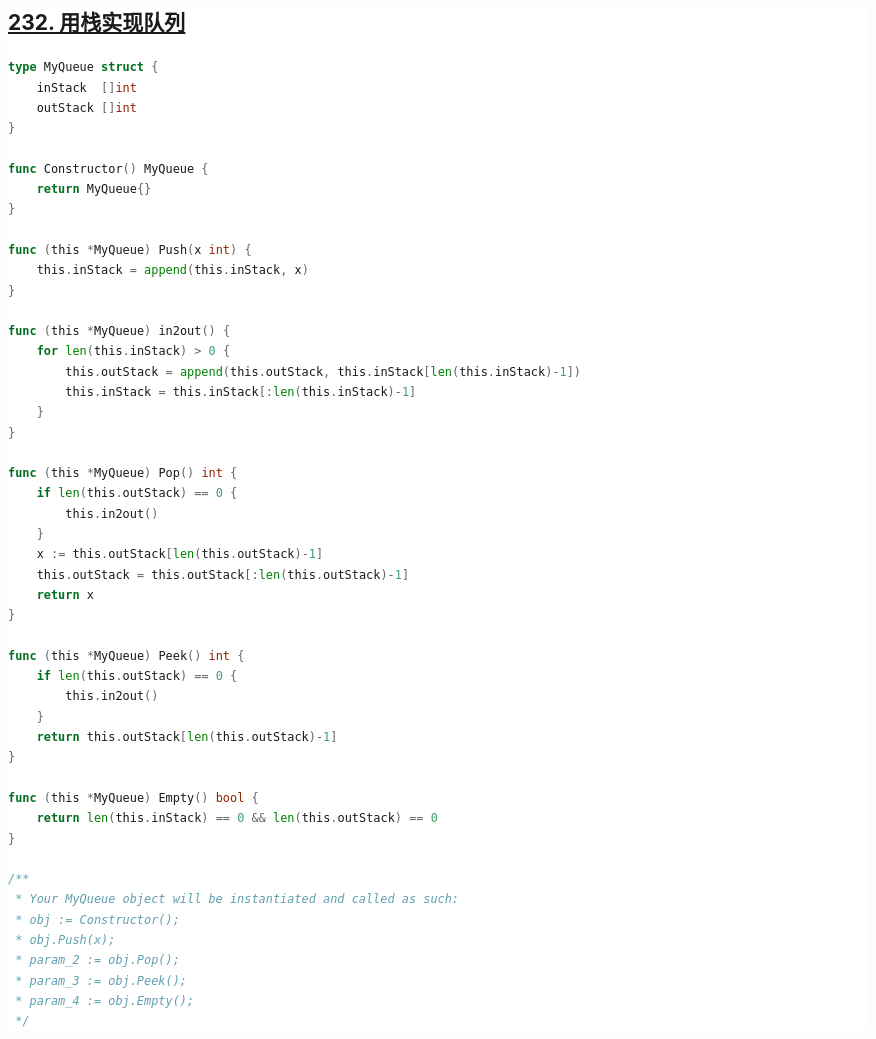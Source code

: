 




## [232. 用栈实现队列](https://leetcode-cn.com/problems/implement-queue-using-stacks/)


```go
type MyQueue struct {
	inStack  []int
	outStack []int
}

func Constructor() MyQueue {
	return MyQueue{}
}

func (this *MyQueue) Push(x int) {
	this.inStack = append(this.inStack, x)
}

func (this *MyQueue) in2out() {
	for len(this.inStack) > 0 {
		this.outStack = append(this.outStack, this.inStack[len(this.inStack)-1])
		this.inStack = this.inStack[:len(this.inStack)-1]
	}
}

func (this *MyQueue) Pop() int {
	if len(this.outStack) == 0 {
		this.in2out()
	}
	x := this.outStack[len(this.outStack)-1]
	this.outStack = this.outStack[:len(this.outStack)-1]
	return x
}

func (this *MyQueue) Peek() int {
	if len(this.outStack) == 0 {
		this.in2out()
	}
	return this.outStack[len(this.outStack)-1]
}

func (this *MyQueue) Empty() bool {
	return len(this.inStack) == 0 && len(this.outStack) == 0
}

/**
 * Your MyQueue object will be instantiated and called as such:
 * obj := Constructor();
 * obj.Push(x);
 * param_2 := obj.Pop();
 * param_3 := obj.Peek();
 * param_4 := obj.Empty();
 */
```
